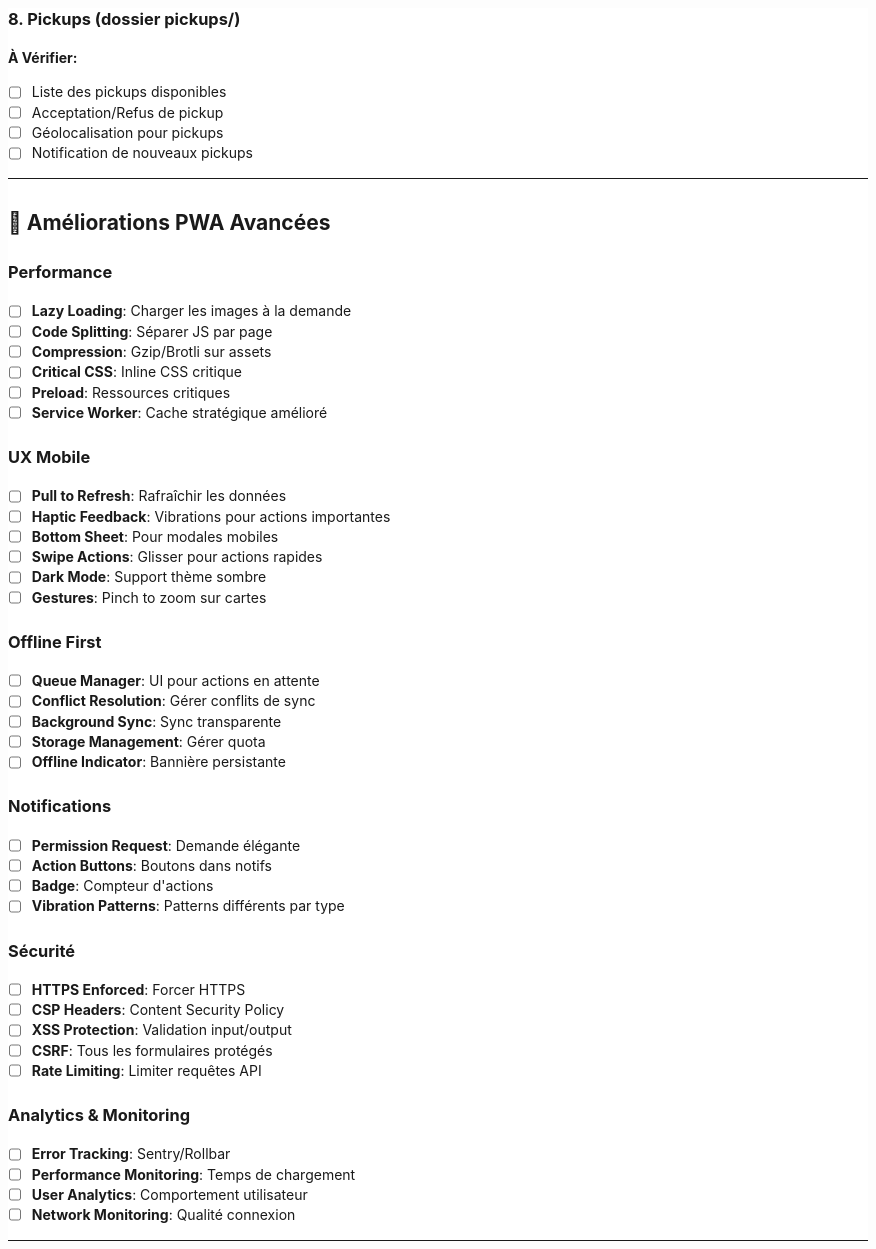 ### 8. **Pickups (dossier pickups/)**

**À Vérifier:**
- [ ] Liste des pickups disponibles
- [ ] Acceptation/Refus de pickup
- [ ] Géolocalisation pour pickups
- [ ] Notification de nouveaux pickups

---

## 🚀 Améliorations PWA Avancées

### Performance
- [ ] **Lazy Loading**: Charger les images à la demande
- [ ] **Code Splitting**: Séparer JS par page
- [ ] **Compression**: Gzip/Brotli sur assets
- [ ] **Critical CSS**: Inline CSS critique
- [ ] **Preload**: Ressources critiques
- [ ] **Service Worker**: Cache stratégique amélioré

### UX Mobile
- [ ] **Pull to Refresh**: Rafraîchir les données
- [ ] **Haptic Feedback**: Vibrations pour actions importantes
- [ ] **Bottom Sheet**: Pour modales mobiles
- [ ] **Swipe Actions**: Glisser pour actions rapides
- [ ] **Dark Mode**: Support thème sombre
- [ ] **Gestures**: Pinch to zoom sur cartes

### Offline First
- [ ] **Queue Manager**: UI pour actions en attente
- [ ] **Conflict Resolution**: Gérer conflits de sync
- [ ] **Background Sync**: Sync transparente
- [ ] **Storage Management**: Gérer quota
- [ ] **Offline Indicator**: Bannière persistante

### Notifications
- [ ] **Permission Request**: Demande élégante
- [ ] **Action Buttons**: Boutons dans notifs
- [ ] **Badge**: Compteur d'actions
- [ ] **Vibration Patterns**: Patterns différents par type

### Sécurité
- [ ] **HTTPS Enforced**: Forcer HTTPS
- [ ] **CSP Headers**: Content Security Policy
- [ ] **XSS Protection**: Validation input/output
- [ ] **CSRF**: Tous les formulaires protégés
- [ ] **Rate Limiting**: Limiter requêtes API

### Analytics & Monitoring
- [ ] **Error Tracking**: Sentry/Rollbar
- [ ] **Performance Monitoring**: Temps de chargement
- [ ] **User Analytics**: Comportement utilisateur
- [ ] **Network Monitoring**: Qualité connexion

---